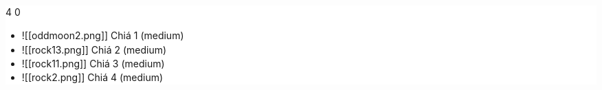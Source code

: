 

4
0

- ![[oddmoon2.png]] Chiá 1 (medium)
- ![[rock13.png]] Chiá 2 (medium)
- ![[rock11.png]] Chiá 3 (medium)
- ![[rock2.png]] Chiá 4 (medium)


